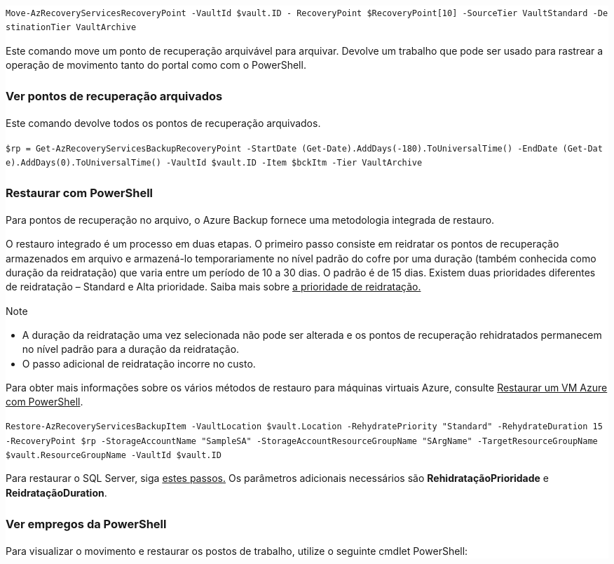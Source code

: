 ```azurepowershell
Move-AzRecoveryServicesRecoveryPoint -VaultId $vault.ID - RecoveryPoint $RecoveryPoint[10] -SourceTier VaultStandard -DestinationTier VaultArchive 
```

Este comando move um ponto de recuperação arquivável para arquivar. Devolve um trabalho que pode ser usado para rastrear a operação de movimento tanto do portal como com o PowerShell.

### <a name="view-archived-recovery-points"></a>Ver pontos de recuperação arquivados

Este comando devolve todos os pontos de recuperação arquivados.

```azurepowershell
$rp = Get-AzRecoveryServicesBackupRecoveryPoint -StartDate (Get-Date).AddDays(-180).ToUniversalTime() -EndDate (Get-Date).AddDays(0).ToUniversalTime() -VaultId $vault.ID -Item $bckItm -Tier VaultArchive
```

### <a name="restore-with-powershell"></a>Restaurar com PowerShell

Para pontos de recuperação no arquivo, o Azure Backup fornece uma metodologia integrada de restauro.

O restauro integrado é um processo em duas etapas. O primeiro passo consiste em reidratar os pontos de recuperação armazenados em arquivo e armazená-lo temporariamente no nível padrão do cofre por uma duração (também conhecida como duração da reidratação) que varia entre um período de 10 a 30 dias. O padrão é de 15 dias. Existem duas prioridades diferentes de reidratação – Standard e Alta prioridade. Saiba mais sobre [a prioridade de reidratação.](https://docs.microsoft.com/azure/storage/blobs/storage-blob-rehydration#rehydrate-an-archived-blob-to-an-online-tier)

>[!NOTE]
>
>- A duração da reidratação uma vez selecionada não pode ser alterada e os pontos de recuperação rehidratados permanecem no nível padrão para a duração da reidratação.
>- O passo adicional de reidratação incorre no custo.

Para obter mais informações sobre os vários métodos de restauro para máquinas virtuais Azure, consulte [Restaurar um VM Azure com PowerShell](backup-azure-vms-automation.md#restore-an-azure-vm).

```azurepowershell
Restore-AzRecoveryServicesBackupItem -VaultLocation $vault.Location -RehydratePriority "Standard" -RehydrateDuration 15 -RecoveryPoint $rp -StorageAccountName "SampleSA" -StorageAccountResourceGroupName "SArgName" -TargetResourceGroupName $vault.ResourceGroupName -VaultId $vault.ID
```

Para restaurar o SQL Server, siga [estes passos.](backup-azure-sql-automation.md#restore-sql-dbs) Os parâmetros adicionais necessários são **RehidrataçãoPrioridade** e **ReidrataçãoDuration**.

### <a name="view-jobs-from-powershell"></a>Ver empregos da PowerShell

Para visualizar o movimento e restaurar os postos de trabalho, utilize o seguinte cmdlet PowerShell:

